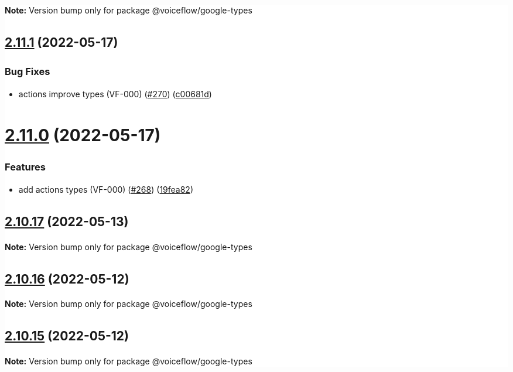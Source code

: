 **Note:** Version bump only for package @voiceflow/google-types





## [2.11.1](https://github.com/voiceflow/libs/compare/@voiceflow/google-types@2.11.0...@voiceflow/google-types@2.11.1) (2022-05-17)


### Bug Fixes

* actions improve types (VF-000) ([#270](https://github.com/voiceflow/libs/issues/270)) ([c00681d](https://github.com/voiceflow/libs/commit/c00681d0ddeebcc898d8a4d683d953b2fb4c9ae1))





# [2.11.0](https://github.com/voiceflow/libs/compare/@voiceflow/google-types@2.10.17...@voiceflow/google-types@2.11.0) (2022-05-17)


### Features

* add actions types (VF-000) ([#268](https://github.com/voiceflow/libs/issues/268)) ([19fea82](https://github.com/voiceflow/libs/commit/19fea82aac722b4b50d5e792c2e37473fde0f03e))





## [2.10.17](https://github.com/voiceflow/libs/compare/@voiceflow/google-types@2.10.16...@voiceflow/google-types@2.10.17) (2022-05-13)

**Note:** Version bump only for package @voiceflow/google-types





## [2.10.16](https://github.com/voiceflow/libs/compare/@voiceflow/google-types@2.10.15...@voiceflow/google-types@2.10.16) (2022-05-12)

**Note:** Version bump only for package @voiceflow/google-types





## [2.10.15](https://github.com/voiceflow/libs/compare/@voiceflow/google-types@2.10.14...@voiceflow/google-types@2.10.15) (2022-05-12)

**Note:** Version bump only for package @voiceflow/google-types
